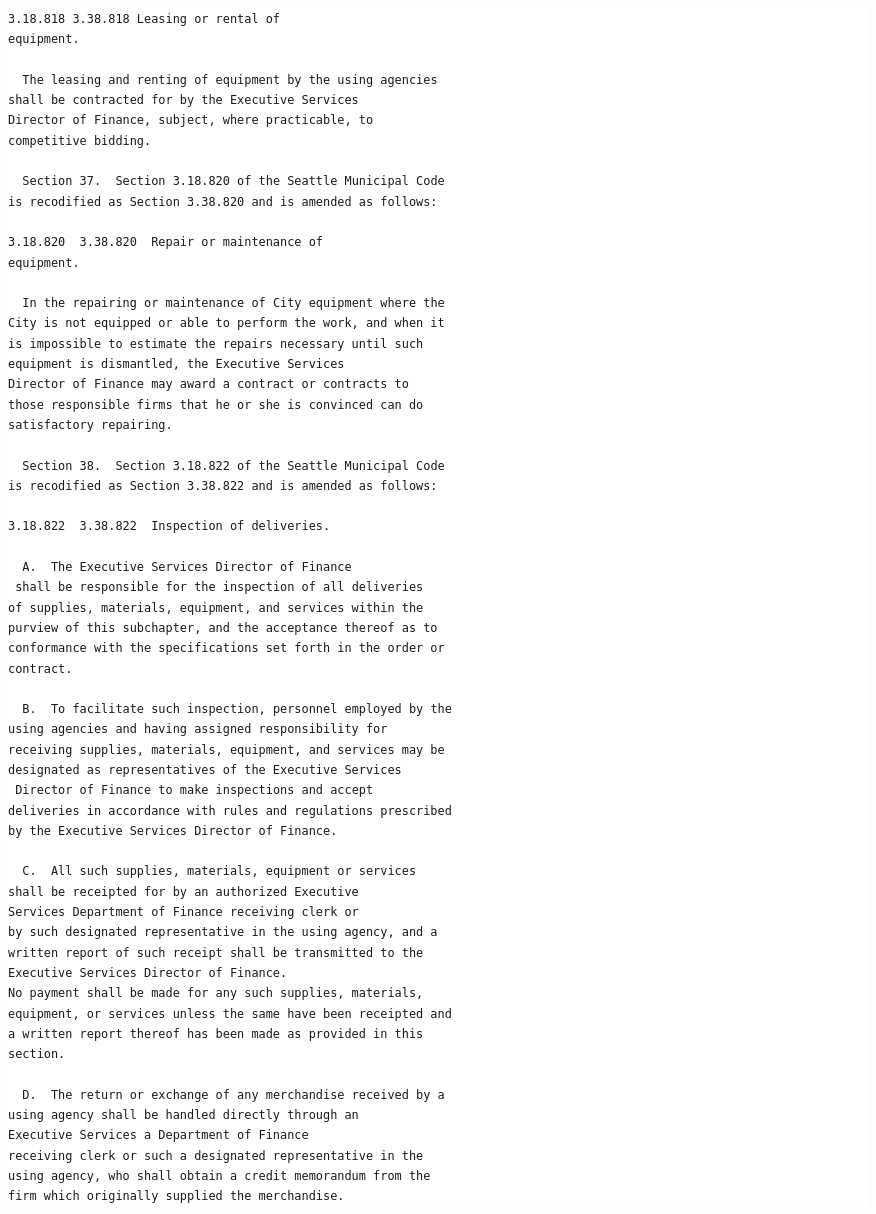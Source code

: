    3.18.818 3.38.818 Leasing or rental of  
    equipment.  
  
      The leasing and renting of equipment by the using agencies  
    shall be contracted for by the Executive Services  
    Director of Finance, subject, where practicable, to  
    competitive bidding.  
  
      Section 37.  Section 3.18.820 of the Seattle Municipal Code  
    is recodified as Section 3.38.820 and is amended as follows:  
  
    3.18.820  3.38.820  Repair or maintenance of  
    equipment.  
  
      In the repairing or maintenance of City equipment where the  
    City is not equipped or able to perform the work, and when it  
    is impossible to estimate the repairs necessary until such  
    equipment is dismantled, the Executive Services  
    Director of Finance may award a contract or contracts to  
    those responsible firms that he or she is convinced can do  
    satisfactory repairing.  
  
      Section 38.  Section 3.18.822 of the Seattle Municipal Code  
    is recodified as Section 3.38.822 and is amended as follows:  
  
    3.18.822  3.38.822  Inspection of deliveries.  
  
      A.  The Executive Services Director of Finance  
     shall be responsible for the inspection of all deliveries  
    of supplies, materials, equipment, and services within the  
    purview of this subchapter, and the acceptance thereof as to  
    conformance with the specifications set forth in the order or  
    contract.  
  
      B.  To facilitate such inspection, personnel employed by the  
    using agencies and having assigned responsibility for  
    receiving supplies, materials, equipment, and services may be  
    designated as representatives of the Executive Services  
     Director of Finance to make inspections and accept  
    deliveries in accordance with rules and regulations prescribed  
    by the Executive Services Director of Finance.  
  
      C.  All such supplies, materials, equipment or services  
    shall be receipted for by an authorized Executive  
    Services Department of Finance receiving clerk or  
    by such designated representative in the using agency, and a  
    written report of such receipt shall be transmitted to the  
    Executive Services Director of Finance.  
    No payment shall be made for any such supplies, materials,  
    equipment, or services unless the same have been receipted and  
    a written report thereof has been made as provided in this  
    section.  
  
      D.  The return or exchange of any merchandise received by a  
    using agency shall be handled directly through an  
    Executive Services a Department of Finance  
    receiving clerk or such a designated representative in the  
    using agency, who shall obtain a credit memorandum from the  
    firm which originally supplied the merchandise.  
  